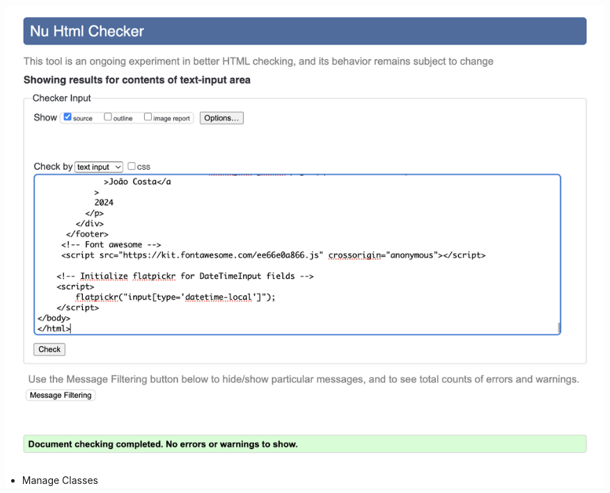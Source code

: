  ![booking_class_html_check](documentation/validation/html_validation/home_page_html_check.png)
  - Manage Classes